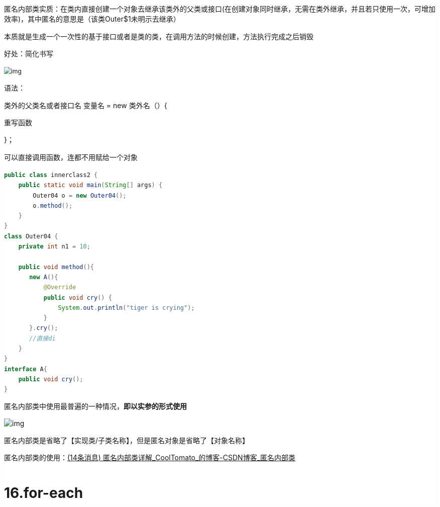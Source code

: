 匿名内部类实质：在类内直接创建一个对象去继承该类外的父类或接口(在创建对象同时继承，无需在类外继承，并且若只使用一次，可增加效率)，其中匿名的意思是（该类Outer$1未明示去继承）

本质就是生成一个一次性的基于接口或者是类的类，在调用方法的时候创建，方法执行完成之后销毁

好处：简化书写

<img src="https://img-blog.csdn.net/20160611152318968" alt="img" style="zoom:87%;" />

语法：

类外的父类名或者接口名 变量名 = new 类外名（）{

重写函数

}；

可以直接调用函数，连都不用赋给一个对象

```java
public class innerclass2 {
    public static void main(String[] args) {
        Outer04 o = new Outer04();
        o.method();
    }
}
class Outer04 {
    private int n1 = 10;

    public void method(){
       new A(){
           @Override
           public void cry() {
               System.out.println("tiger is crying");
           }
       }.cry();
       //直接di
    }
}
interface A{
    public void cry();
}
```

匿名内部类中使用最普遍的一种情况，**即以实参的形式使用**

![img](https://img-blog.csdn.net/20160523145609690)

 匿名内部类是省略了【实现类/子类名称】，但是匿名对象是省略了【对象名称】

匿名内部类的使用：[(14条消息) 匿名内部类详解_CoolTomato_的博客-CSDN博客_匿名内部类](https://blog.csdn.net/qq_34944851/article/details/51449420)



# 16.for-each
